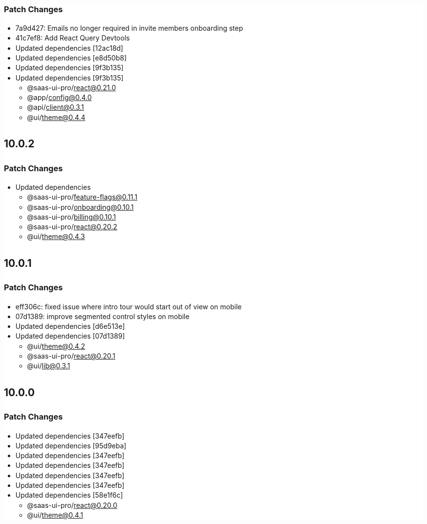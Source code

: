### Patch Changes

- 7a9d427: Emails no longer required in invite members onboarding step
- 41c7ef8: Add React Query Devtools
- Updated dependencies [12ac18d]
- Updated dependencies [e8d50b8]
- Updated dependencies [9f3b135]
- Updated dependencies [9f3b135]
  - @saas-ui-pro/react@0.21.0
  - @app/config@0.4.0
  - @api/client@0.3.1
  - @ui/theme@0.4.4

## 10.0.2

### Patch Changes

- Updated dependencies
  - @saas-ui-pro/feature-flags@0.11.1
  - @saas-ui-pro/onboarding@0.10.1
  - @saas-ui-pro/billing@0.10.1
  - @saas-ui-pro/react@0.20.2
  - @ui/theme@0.4.3

## 10.0.1

### Patch Changes

- eff306c: fixed issue where intro tour would start out of view on mobile
- 07d1389: improve segmented control styles on mobile
- Updated dependencies [d6e513e]
- Updated dependencies [07d1389]
  - @ui/theme@0.4.2
  - @saas-ui-pro/react@0.20.1
  - @ui/lib@0.3.1

## 10.0.0

### Patch Changes

- Updated dependencies [347eefb]
- Updated dependencies [95d9eba]
- Updated dependencies [347eefb]
- Updated dependencies [347eefb]
- Updated dependencies [347eefb]
- Updated dependencies [347eefb]
- Updated dependencies [58e1f6c]
  - @saas-ui-pro/react@0.20.0
  - @ui/theme@0.4.1
